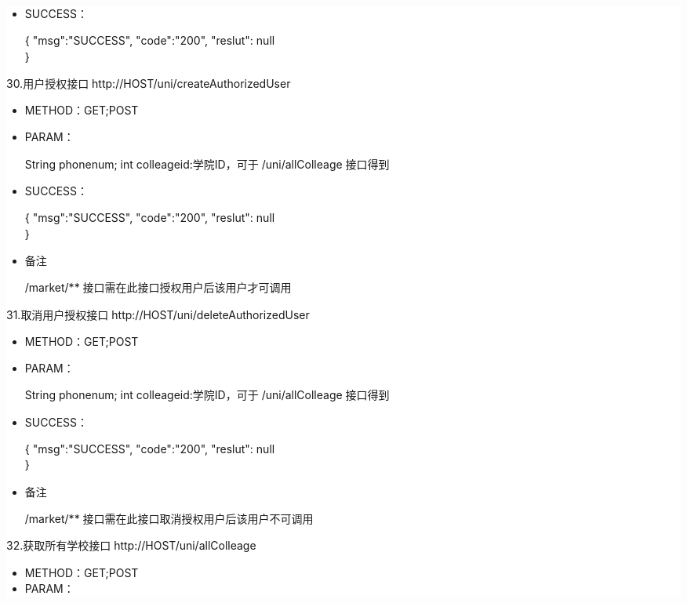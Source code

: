 * SUCCESS：


    {
        "msg":"SUCCESS",
        "code":"200",
        "reslut": null  
    }  
    
30.用户授权接口
http://HOST/uni/createAuthorizedUser
* METHOD：GET;POST
* PARAM：


    String phonenum;
    int colleageid:学院ID，可于 /uni/allColleage 接口得到

* SUCCESS：


    {
        "msg":"SUCCESS",
        "code":"200",
        "reslut": null  
    }     
    
* 备注


    /market/** 接口需在此接口授权用户后该用户才可调用
    
31.取消用户授权接口
http://HOST/uni/deleteAuthorizedUser
* METHOD：GET;POST
* PARAM：


    String phonenum;
    int colleageid:学院ID，可于 /uni/allColleage 接口得到

* SUCCESS：


    {
        "msg":"SUCCESS",
        "code":"200",
        "reslut": null  
    }     
    
* 备注


    /market/** 接口需在此接口取消授权用户后该用户不可调用  


32.获取所有学校接口
http://HOST/uni/allColleage
* METHOD：GET;POST
* PARAM：
